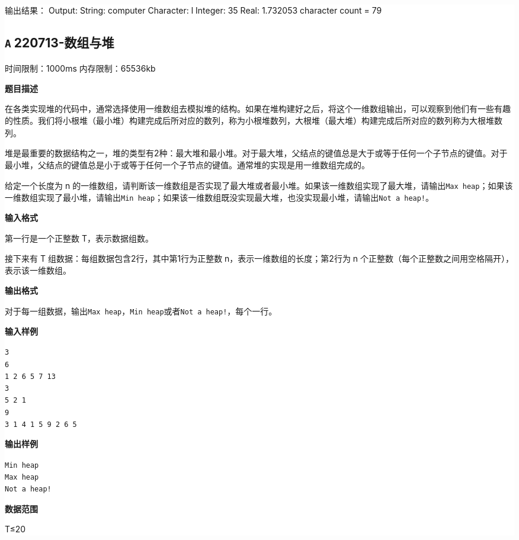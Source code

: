 
输出结果：
Output:
String: computer
Character: l
Integer: 35
Real: 1.732053
character count = 79





## **`A` 220713-数组与堆**

时间限制：1000ms 内存限制：65536kb

**题目描述**

在各类实现堆的代码中，通常选择使用一维数组去模拟堆的结构。如果在堆构建好之后，将这个一维数组输出，可以观察到他们有一些有趣的性质。我们将小根堆（最小堆）构建完成后所对应的数列，称为小根堆数列，大根堆（最大堆）构建完成后所对应的数列称为大根堆数列。

堆是最重要的数据结构之一，堆的类型有2种：最大堆和最小堆。对于最大堆，父结点的键值总是大于或等于任何一个子节点的键值。对于最小堆，父结点的键值总是小于或等于任何一个子节点的键值。通常堆的实现是用一维数组完成的。

给定一个长度为 n 的一维数组，请判断该一维数组是否实现了最大堆或者最小堆。如果该一维数组实现了最大堆，请输出`Max heap`；如果该一维数组实现了最小堆，请输出`Min heap`；如果该一维数组既没实现最大堆，也没实现最小堆，请输出`Not a heap!`。

**输入格式**

第一行是一个正整数 T，表示数据组数。

接下来有 T 组数据：每组数据包含2行，其中第1行为正整数 n，表示一维数组的长度；第2行为 n 个正整数（每个正整数之间用空格隔开），表示该一维数组。

**输出格式**

对于每一组数据，输出`Max heap`，`Min heap`或者`Not a heap!`，每个一行。

**输入样例**

```text
3
6
1 2 6 5 7 13
3
5 2 1
9
3 1 4 1 5 9 2 6 5
```

**输出样例**

```text
Min heap
Max heap
Not a heap!
```

**数据范围**

T≤20
